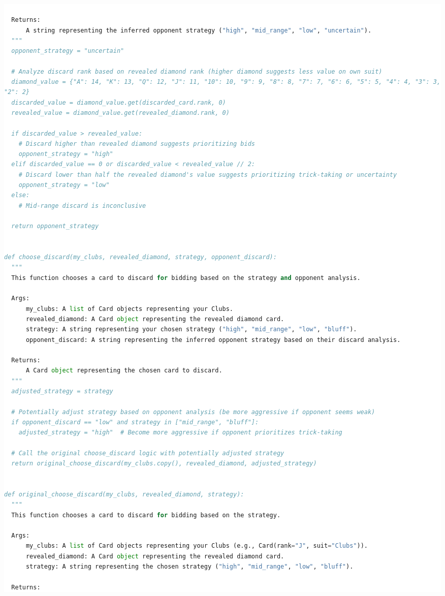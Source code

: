 ```Python

  Returns:
      A string representing the inferred opponent strategy ("high", "mid_range", "low", "uncertain").
  """
  opponent_strategy = "uncertain"

  # Analyze discard rank based on revealed diamond rank (higher diamond suggests less value on own suit)
  diamond_value = {"A": 14, "K": 13, "Q": 12, "J": 11, "10": 10, "9": 9, "8": 8, "7": 7, "6": 6, "5": 5, "4": 4, "3": 3, "2": 2}
  discarded_value = diamond_value.get(discarded_card.rank, 0)
  revealed_value = diamond_value.get(revealed_diamond.rank, 0)

  if discarded_value > revealed_value:
    # Discard higher than revealed diamond suggests prioritizing bids
    opponent_strategy = "high"
  elif discarded_value == 0 or discarded_value < revealed_value // 2:
    # Discard lower than half the revealed diamond's value suggests prioritizing trick-taking or uncertainty
    opponent_strategy = "low"
  else:
    # Mid-range discard is inconclusive

  return opponent_strategy


def choose_discard(my_clubs, revealed_diamond, strategy, opponent_discard):
  """
  This function chooses a card to discard for bidding based on the strategy and opponent analysis.

  Args:
      my_clubs: A list of Card objects representing your Clubs.
      revealed_diamond: A Card object representing the revealed diamond card.
      strategy: A string representing your chosen strategy ("high", "mid_range", "low", "bluff").
      opponent_discard: A string representing the inferred opponent strategy based on their discard analysis.

  Returns:
      A Card object representing the chosen card to discard.
  """
  adjusted_strategy = strategy

  # Potentially adjust strategy based on opponent analysis (be more aggressive if opponent seems weak)
  if opponent_discard == "low" and strategy in ["mid_range", "bluff"]:
    adjusted_strategy = "high"  # Become more aggressive if opponent prioritizes trick-taking

  # Call the original choose_discard logic with potentially adjusted strategy
  return original_choose_discard(my_clubs.copy(), revealed_diamond, adjusted_strategy)


def original_choose_discard(my_clubs, revealed_diamond, strategy):
  """
  This function chooses a card to discard for bidding based on the strategy.

  Args:
      my_clubs: A list of Card objects representing your Clubs (e.g., Card(rank="J", suit="Clubs")).
      revealed_diamond: A Card object representing the revealed diamond card.
      strategy: A string representing the chosen strategy ("high", "mid_range", "low", "bluff").

  Returns:
```